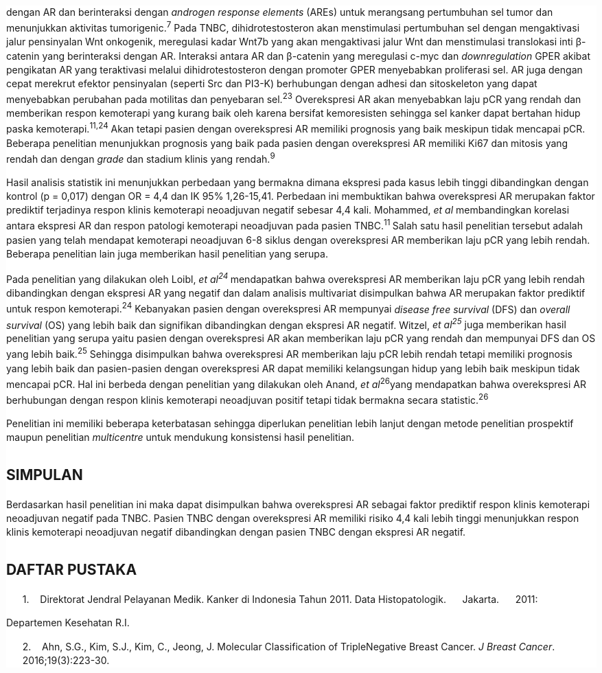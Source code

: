 <p><span class="font3">dengan AR dan berinteraksi dengan </span><span class="font3" style="font-style:italic;">androgen response elements</span><span class="font3"> (AREs) untuk merangsang pertumbuhan sel tumor dan menunjukkan aktivitas tumorigenic.<sup>7</sup> Pada TNBC, dihidrotestosteron akan menstimulasi pertumbuhan sel dengan mengaktivasi jalur pensinyalan Wnt onkogenik, meregulasi kadar Wnt7b yang akan mengaktivasi jalur Wnt dan menstimulasi translokasi inti β-catenin yang berinteraksi dengan AR. Interaksi antara AR dan β-catenin yang meregulasi c-myc dan </span><span class="font3" style="font-style:italic;">downregulation</span><span class="font3"> GPER akibat pengikatan AR yang teraktivasi melalui dihidrotestosteron dengan promoter GPER menyebabkan proliferasi sel. AR juga dengan cepat merekrut efektor pensinyalan (seperti Src dan PI3-K) berhubungan dengan adhesi dan sitoskeleton yang dapat menyebabkan perubahan pada motilitas dan penyebaran sel.<sup>23</sup> Overekspresi AR akan menyebabkan laju pCR yang rendah dan memberikan respon kemoterapi yang kurang baik oleh karena bersifat kemoresisten sehingga sel kanker dapat bertahan hidup paska kemoterapi.<sup>11,24</sup> Akan tetapi pasien dengan overekspresi AR memiliki prognosis yang baik meskipun tidak mencapai pCR. Beberapa penelitian menunjukkan prognosis yang baik pada pasien dengan overekspresi AR memiliki Ki67 dan mitosis yang rendah dan dengan </span><span class="font3" style="font-style:italic;">grade</span><span class="font3"> dan stadium klinis yang rendah.<sup>9</sup></span></p>
<p><span class="font3">Hasil analisis statistik ini menunjukkan perbedaan yang bermakna dimana ekspresi pada kasus lebih tinggi dibandingkan dengan kontrol (p = 0,017) dengan OR = 4,4 dan IK 95% 1,26-15,41. Perbedaan ini membuktikan bahwa overekspresi AR merupakan faktor prediktif terjadinya respon klinis kemoterapi neoadjuvan negatif sebesar 4,4 kali. Mohammed, </span><span class="font3" style="font-style:italic;">et al</span><span class="font3"> membandingkan korelasi antara ekspresi AR dan respon patologi kemoterapi neoadjuvan pada pasien TNBC.<sup>11 </sup>Salah satu hasil penelitian tersebut adalah pasien yang telah mendapat kemoterapi neoadjuvan 6-8 siklus dengan overekspresi AR memberikan laju pCR yang lebih rendah. Beberapa penelitian lain juga memberikan hasil penelitian yang serupa.</span></p>
<p><span class="font3">Pada penelitian yang dilakukan oleh Loibl, </span><span class="font3" style="font-style:italic;">et al<sup>24 </sup></span><span class="font3">mendapatkan bahwa overekspresi AR memberikan laju pCR yang lebih rendah dibandingkan dengan ekspresi AR yang negatif dan dalam analisis multivariat disimpulkan bahwa AR merupakan faktor prediktif untuk respon kemoterapi.<sup>24</sup> Kebanyakan pasien dengan overekspresi AR mempunyai </span><span class="font3" style="font-style:italic;">disease free survival </span><span class="font3">(DFS) dan </span><span class="font3" style="font-style:italic;">overall survival</span><span class="font3"> (OS) yang lebih baik dan signifikan dibandingkan dengan ekspresi AR negatif. Witzel, </span><span class="font3" style="font-style:italic;">et al<sup>25</sup></span><span class="font3"> juga memberikan hasil penelitian yang serupa yaitu pasien dengan overekspresi AR akan memberikan laju pCR yang rendah dan mempunyai DFS dan OS yang lebih baik.<sup>25</sup> Sehingga disimpulkan bahwa overekspresi AR memberikan laju pCR lebih rendah tetapi memiliki prognosis yang lebih baik dan pasien-pasien dengan overekspresi AR dapat memiliki kelangsungan hidup yang lebih baik meskipun tidak mencapai pCR. Hal ini berbeda dengan penelitian yang dilakukan oleh Anand, </span><span class="font3" style="font-style:italic;">et al</span><span class="font3"><sup>26</sup>yang mendapatkan bahwa overekspresi AR berhubungan dengan respon klinis kemoterapi neoadjuvan positif tetapi tidak bermakna secara statistic.<sup>26</sup></span></p>
<p><span class="font3">Penelitian ini memiliki beberapa keterbatasan sehingga diperlukan penelitian lebih lanjut dengan metode penelitian prospektif maupun penelitian </span><span class="font3" style="font-style:italic;">multicentre</span><span class="font3"> untuk mendukung konsistensi hasil penelitian.</span></p>
<h2><a name="bookmark12"></a><span class="font3" style="font-weight:bold;"><a name="bookmark13"></a>SIMPULAN</span></h2>
<p><span class="font3">Berdasarkan hasil penelitian ini maka dapat disimpulkan bahwa overekspresi AR sebagai faktor prediktif respon klinis kemoterapi neoadjuvan negatif pada TNBC. Pasien TNBC dengan overekspresi AR memiliki risiko 4,4 kali lebih tinggi menunjukkan respon klinis kemoterapi neoadjuvan negatif dibandingkan dengan pasien TNBC dengan ekspresi AR negatif.</span></p>
<h2><a name="bookmark14"></a><span class="font3" style="font-weight:bold;"><a name="bookmark15"></a>DAFTAR PUSTAKA</span></h2>
<ul style="list-style:none;"><li>
<p><span class="font3">1. &nbsp;&nbsp;&nbsp;Direktorat Jendral Pelayanan Medik. Kanker di Indonesia Tahun 2011. Data Histopatologik. &nbsp;&nbsp;&nbsp;&nbsp;&nbsp;Jakarta. &nbsp;&nbsp;&nbsp;&nbsp;&nbsp;2011:</span></p></li></ul>
<p><span class="font3">Departemen Kesehatan R.I.</span></p>
<ul style="list-style:none;"><li>
<p><span class="font3">2. &nbsp;&nbsp;&nbsp;Ahn, S.G., Kim, S.J., Kim, C., Jeong, J. Molecular Classification of TripleNegative Breast Cancer. </span><span class="font3" style="font-style:italic;">J Breast Cancer</span><span class="font3">. 2016;19(3):223-30.</span></p></li>
<li>